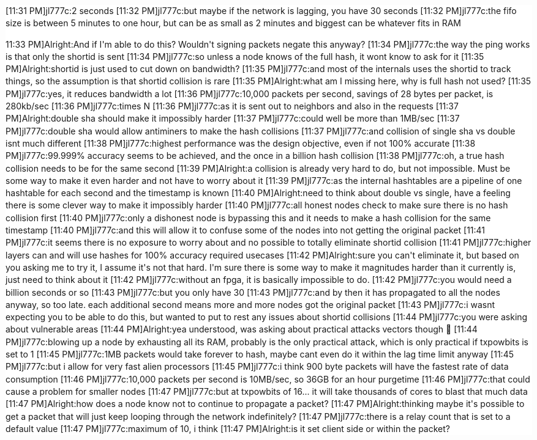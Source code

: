 [11:31 PM]jl777c:2 seconds
[11:32 PM]jl777c:but maybe if the network is lagging, you have 30 seconds
[11:32 PM]jl777c:the fifo size is between 5 minutes to one hour, but can be as small as 2 minutes and biggest can be whatever fits in RAM

11:33 PM]Alright:And if I'm able to do this? Wouldn't signing packets negate this anyway?
[11:34 PM]jl777c:the way the ping works is that only the shortid is sent
[11:34 PM]jl777c:so unless a node knows of the full hash, it wont know to ask for it
[11:35 PM]Alright:shortid is just used to cut down on bandwidth?
[11:35 PM]jl777c:and most of the internals uses the shortid to track things, so the assumption is that shortid collision is rare
[11:35 PM]Alright:what am I missing here, why is full hash not used?
[11:35 PM]jl777c:yes, it reduces bandwidth a lot
[11:36 PM]jl777c:10,000 packets per second, savings of 28 bytes per packet, is 280kb/sec
[11:36 PM]jl777c:times N
[11:36 PM]jl777c:as it is sent out to neighbors and also in the requests
[11:37 PM]Alright:double sha should make it impossibly harder
[11:37 PM]jl777c:could well be more than 1MB/sec
[11:37 PM]jl777c:double sha would allow antiminers to make the hash collisions
[11:37 PM]jl777c:and collision of single sha vs double isnt much different
[11:38 PM]jl777c:highest performance was the design objective, even if not 100% accurate
[11:38 PM]jl777c:99.999% accuracy seems to be achieved, and the once in a billion hash collision
[11:38 PM]jl777c:oh, a true hash collision needs to be for the same second
[11:39 PM]Alright:a collision is already very hard to do, but not impossible. Must be some way to make it even harder and not have to worry about it
[11:39 PM]jl777c:as the internal hashtables are a pipeline of one hashtable for each second and the timestamp is known
[11:40 PM]Alright:need to think about double vs single, have a feeling there is some clever way to make it impossibly harder
[11:40 PM]jl777c:all honest nodes check to make sure there is no hash collision first
[11:40 PM]jl777c:only a dishonest node is bypassing this and it needs to make a hash collision for the same timestamp
[11:40 PM]jl777c:and this will allow it to confuse some of the nodes into not getting the original packet
[11:41 PM]jl777c:it seems there is no exposure to worry about and no possible to totally eliminate shortid collision
[11:41 PM]jl777c:higher layers can and will use hashes for 100% accuracy required usecases
[11:42 PM]Alright:sure you can't eliminate it, but based on you asking me to try it, I assume it's not that hard. I'm sure there is some way to make it magnitudes harder than it currently is, just need to think about it
[11:42 PM]jl777c:without an fpga, it is basically impossible to do.
[11:42 PM]jl777c:you would need a billion seconds or so
[11:43 PM]jl777c:but you only have 30
[11:43 PM]jl777c:and by then it has propagated to all the nodes anyway, so too late. each additional second means more and more nodes got the original packet
[11:43 PM]jl777c:i wasnt expecting you to be able to do this, but wanted to put to rest any issues about shortid collisions
[11:44 PM]jl777c:you were asking about vulnerable areas
[11:44 PM]Alright:yea understood, was asking about practical attacks vectors though :rofl:
[11:44 PM]jl777c:blowing up a node by exhausting all its RAM, probably is the only practical attack, which is only practical if txpowbits is set to 1
[11:45 PM]jl777c:1MB packets would take forever to hash, maybe cant even do it within the lag time limit anyway
[11:45 PM]jl777c:but i allow for very fast alien processors
[11:45 PM]jl777c:i think 900 byte packets will have the fastest rate of data consumption
[11:46 PM]jl777c:10,000 packets per second is 10MB/sec, so 36GB for an hour purgetime
[11:46 PM]jl777c:that could cause a problem for smaller nodes
[11:47 PM]jl777c:but at txpowbits of 16... it will take thousands of cores to blast that much data
[11:47 PM]Alright:how does a node know not to continue to propagate a packet?
[11:47 PM]Alright:thinking maybe it's possible to get a packet that will just keep looping through the network indefinitely?
[11:47 PM]jl777c:there is a relay count that is set to a default value
[11:47 PM]jl777c:maximum of 10, i think
[11:47 PM]Alright:is it set client side or within the packet?